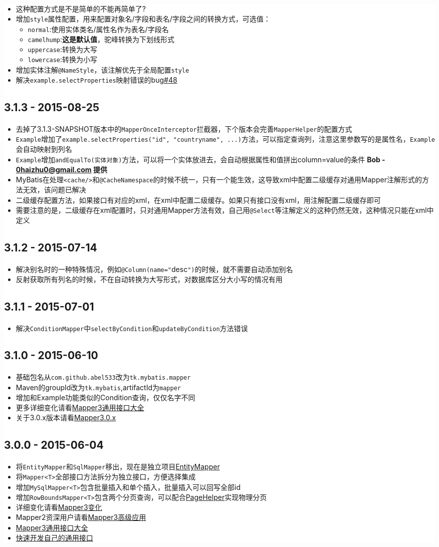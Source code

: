 * 这种配置方式是不是简单的不能再简单了?
* 增加`style`属性配置，用来配置对象名/字段和表名/字段之间的转换方式，可选值：
   - `normal`:使用实体类名/属性名作为表名/字段名
   - `camelhump`:<b>这是默认值</b>，驼峰转换为下划线形式
   - `uppercase`:转换为大写
   - `lowercase`:转换为小写
* 增加实体注解`@NameStyle`，该注解优先于全局配置`style`
* 解决`example.selectProperties`映射错误的bug[#48](http://git.oschina.net/free/Mapper/issues/48)

## 3.1.3 - 2015-08-25

* 去掉了3.1.3-SNAPSHOT版本中的`MapperOnceInterceptor`拦截器，下个版本会完善`MapperHelper`的配置方式
* `Example`增加了`example.selectProperties("id", "countryname", ...)`方法，可以指定查询列，注意这里参数写的是属性名，`Example`会自动映射到列名
* `Example`增加`andEqualTo(实体对象)`方法，可以将一个实体放进去，会自动根据属性和值拼出column=value的条件 <b>Bob - 0haizhu0@gmail.com 提供</b>
* MyBatis在处理`<cache/>`和`@CacheNamespace`的时候不统一，只有一个能生效，这导致xml中配置二级缓存对通用Mapper注解形式的方法无效，该问题已解决
* 二级缓存配置方法，如果接口有对应的xml，在xml中配置二级缓存。如果只有接口没有xml，用注解配置二级缓存即可
* 需要注意的是，二级缓存在xml配置时，只对通用Mapper方法有效，自己用`@Select`等注解定义的这种仍然无效，这种情况只能在xml中定义

## 3.1.2 - 2015-07-14

* 解决别名时的一种特殊情况，例如`@Column(name="`desc`")`的时候，就不需要自动添加别名
* 反射获取所有列名的时候，不在自动转换为大写形式，对数据库区分大小写的情况有用

## 3.1.1 - 2015-07-01

* 解决`ConditionMapper`中`selectByCondition`和`updateByCondition`方法错误

## 3.1.0 - 2015-06-10

* 基础包名从`com.github.abel533`改为`tk.mybatis.mapper`
* Maven的groupId改为`tk.mybatis`,artifactId为`mapper`
* 增加和Example功能类似的Condition查询，仅仅名字不同
* 更多详细变化请看[Mapper3通用接口大全](http://git.oschina.net/free/Mapper/blob/master/wiki/mapper3/5.Mappers.md)
* 关于3.0.x版本请看[Mapper3.0.x](http://git.oschina.net/free/Mapper/tree/Mapper3.0.x/)

## 3.0.0 - 2015-06-04

* 将`EntityMapper`和`SqlMapper`移出，现在是独立项目[EntityMapper](http://git.oschina.net/free/EntityMapper)
* 将`Mapper<T>`全部接口方法拆分为独立接口，方便选择集成
* 增加`MySqlMapper<T>`包含批量插入和单个插入，批量插入可以回写全部id
* 增加`RowBoundsMapper<T>`包含两个分页查询，可以配合[PageHelper](http://git.oschina.net/free/Mybatis_PageHelper)实现物理分页
* 详细变化请看[Mapper3变化](http://git.oschina.net/free/Mapper/blob/master/wiki/mapper3/1.Changes.md)
* Mapper2资深用户请看[Mapper3高级应用](http://git.oschina.net/free/Mapper/blob/master/wiki/mapper3/4.Professional.md)
* [Mapper3通用接口大全](http://git.oschina.net/free/Mapper/blob/master/wiki/mapper3/5.Mappers.md)
* [快速开发自己的通用接口](http://git.oschina.net/free/Mapper/blob/master/wiki/mapper3/6.MyMapper.md)
